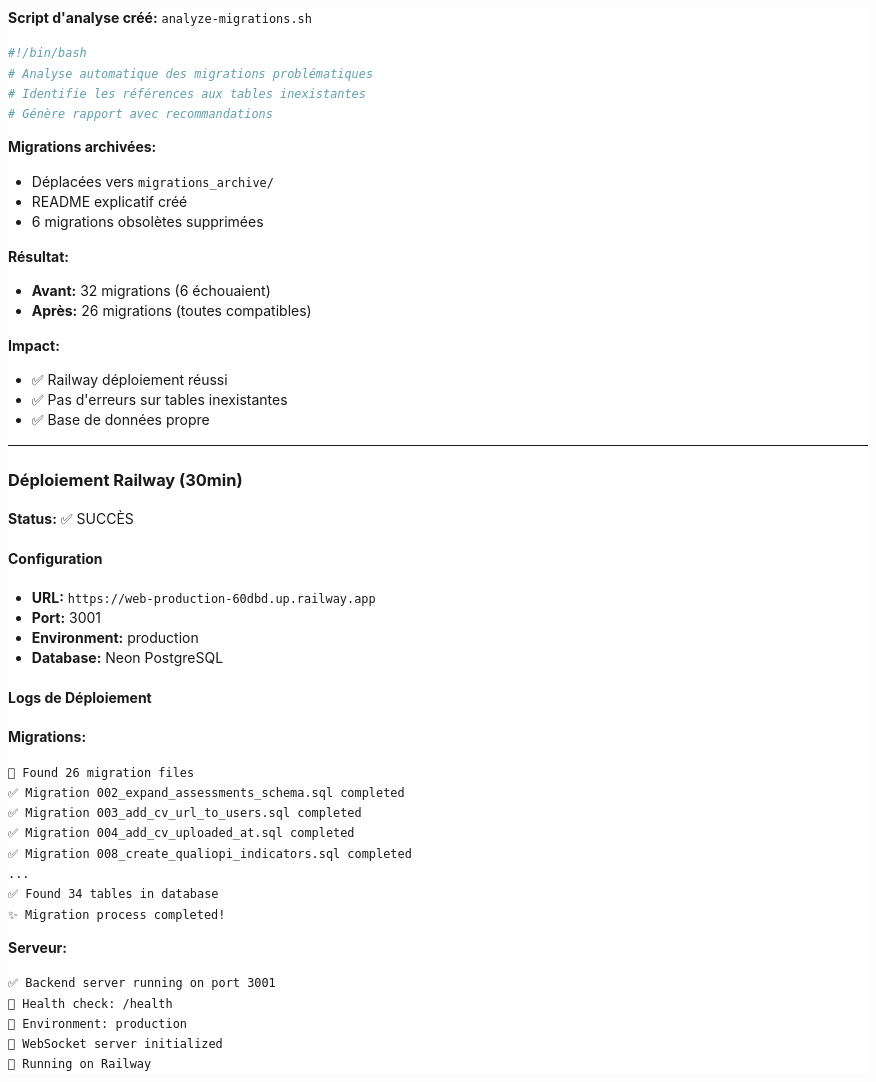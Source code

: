 **Script d'analyse créé:** `analyze-migrations.sh`
```bash
#!/bin/bash
# Analyse automatique des migrations problématiques
# Identifie les références aux tables inexistantes
# Génère rapport avec recommandations
```

**Migrations archivées:**
- Déplacées vers `migrations_archive/`
- README explicatif créé
- 6 migrations obsolètes supprimées

**Résultat:**
- **Avant:** 32 migrations (6 échouaient)
- **Après:** 26 migrations (toutes compatibles)

**Impact:**
- ✅ Railway déploiement réussi
- ✅ Pas d'erreurs sur tables inexistantes
- ✅ Base de données propre

---

### Déploiement Railway (30min)
**Status:** ✅ SUCCÈS

#### Configuration
- **URL:** `https://web-production-60dbd.up.railway.app`
- **Port:** 3001
- **Environment:** production
- **Database:** Neon PostgreSQL

#### Logs de Déploiement

**Migrations:**
```
📁 Found 26 migration files
✅ Migration 002_expand_assessments_schema.sql completed
✅ Migration 003_add_cv_url_to_users.sql completed
✅ Migration 004_add_cv_uploaded_at.sql completed
✅ Migration 008_create_qualiopi_indicators.sql completed
...
✅ Found 34 tables in database
✨ Migration process completed!
```

**Serveur:**
```
✅ Backend server running on port 3001
📍 Health check: /health
🚀 Environment: production
🔌 WebSocket server initialized
🚂 Running on Railway
```

